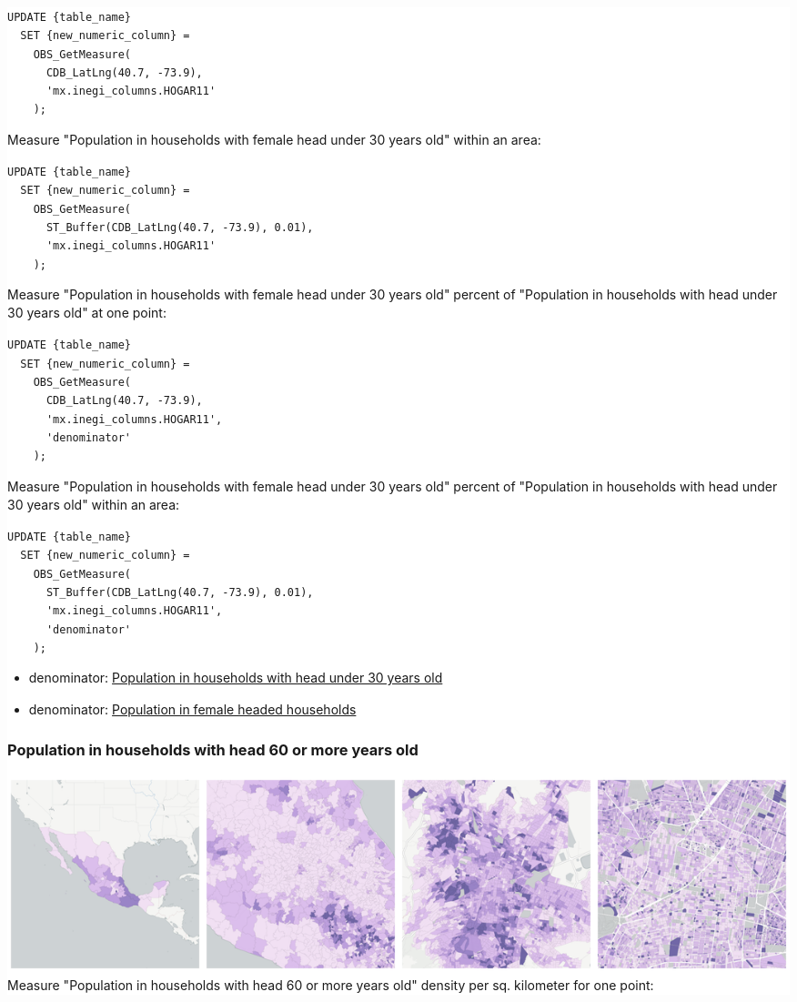     UPDATE {table_name}
      SET {new_numeric_column} =
        OBS_GetMeasure(
          CDB_LatLng(40.7, -73.9),
          'mx.inegi_columns.HOGAR11'
        );

Measure &quot;Population in households with female head under 30 years old&quot; within an area:

    UPDATE {table_name}
      SET {new_numeric_column} =
        OBS_GetMeasure(
          ST_Buffer(CDB_LatLng(40.7, -73.9), 0.01),
          'mx.inegi_columns.HOGAR11'
        );

Measure &quot;Population in households with female head under 30 years old&quot; percent of &quot;Population in households with head under 30 years old&quot; at one point:

    UPDATE {table_name}
      SET {new_numeric_column} =
        OBS_GetMeasure(
          CDB_LatLng(40.7, -73.9),
          'mx.inegi_columns.HOGAR11',
          'denominator'
        );

Measure &quot;Population in households with female head under 30 years old&quot; percent of &quot;Population in households with head under 30 years old&quot; within an area:

    UPDATE {table_name}
      SET {new_numeric_column} =
        OBS_GetMeasure(
          ST_Buffer(CDB_LatLng(40.7, -73.9), 0.01),
          'mx.inegi_columns.HOGAR11',
          'denominator'
        );

* denominator: [Population in households with head under 30 years old](#mx-inegi-columns-hogar10)

* denominator: [Population in female headed households](#mx-inegi-columns-hogar5)


### <a name="population-in-households-with-head-60-or-more-years-old"></a><a name="mx-inegi-columns-hogar22"></a>Population in households with head 60 or more years old

[<img alt="../../_images/mx.inegi_columns.HOGAR22.png" src="../../_images/mx.inegi_columns.HOGAR22.png" style="width: 100%;" />](../../_images/mx.inegi_columns.HOGAR22.png)Measure &quot;Population in households with head 60 or more years old&quot;  density per sq. kilometer  for one point:

